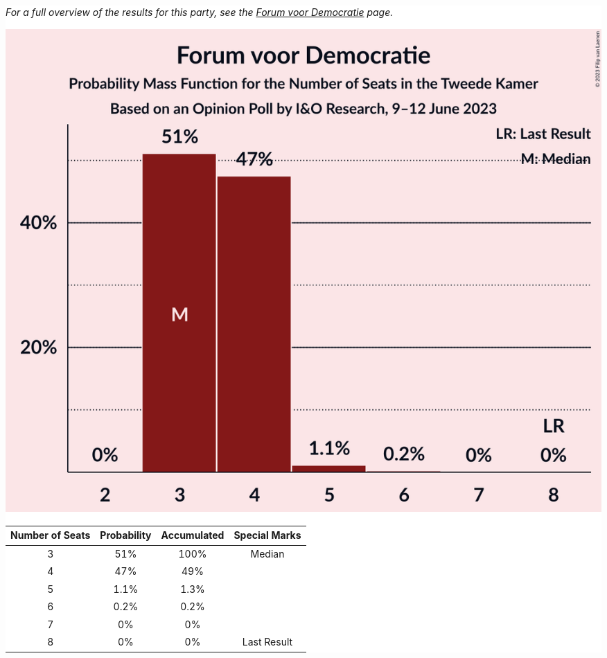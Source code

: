 *For a full overview of the results for this party, see the [Forum voor Democratie](party-forumvoordemocratie.html) page.*

![Graph with seats probability mass function not yet produced](2023-06-12-IOResearch-seats-pmf-forumvoordemocratie.png "Seats Probability Mass Function")

| Number of Seats | Probability | Accumulated | Special Marks |
|:---------------:|:-----------:|:-----------:|:-------------:|
| 3 | 51% | 100% | Median |
| 4 | 47% | 49% |  |
| 5 | 1.1% | 1.3% |  |
| 6 | 0.2% | 0.2% |  |
| 7 | 0% | 0% |  |
| 8 | 0% | 0% | Last Result |
